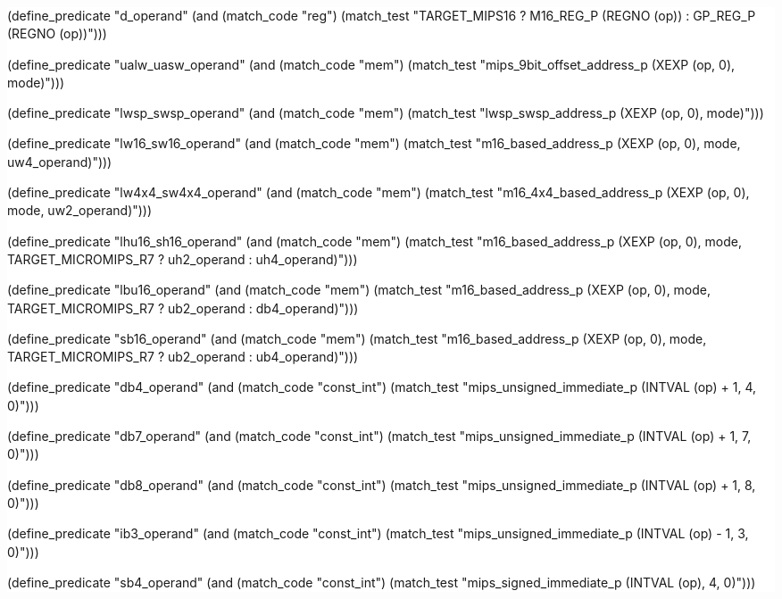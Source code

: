 (define_predicate "d_operand"
  (and (match_code "reg")
       (match_test "TARGET_MIPS16
		    ? M16_REG_P (REGNO (op))
		    : GP_REG_P (REGNO (op))")))

(define_predicate "ualw_uasw_operand"
  (and (match_code "mem")
       (match_test "mips_9bit_offset_address_p (XEXP (op, 0), mode)")))

(define_predicate "lwsp_swsp_operand"
  (and (match_code "mem")
       (match_test "lwsp_swsp_address_p (XEXP (op, 0), mode)")))

(define_predicate "lw16_sw16_operand"
  (and (match_code "mem")
       (match_test "m16_based_address_p (XEXP (op, 0), mode, uw4_operand)")))

(define_predicate "lw4x4_sw4x4_operand"
  (and (match_code "mem")
       (match_test "m16_4x4_based_address_p (XEXP (op, 0), mode, uw2_operand)")))

(define_predicate "lhu16_sh16_operand"
  (and (match_code "mem")
       (match_test "m16_based_address_p (XEXP (op, 0), mode, TARGET_MICROMIPS_R7 ? uh2_operand : uh4_operand)")))

(define_predicate "lbu16_operand"
  (and (match_code "mem")
       (match_test "m16_based_address_p (XEXP (op, 0), mode, TARGET_MICROMIPS_R7 ? ub2_operand : db4_operand)")))

(define_predicate "sb16_operand"
  (and (match_code "mem")
       (match_test "m16_based_address_p (XEXP (op, 0), mode, TARGET_MICROMIPS_R7 ? ub2_operand : ub4_operand)")))

(define_predicate "db4_operand"
  (and (match_code "const_int")
       (match_test "mips_unsigned_immediate_p (INTVAL (op) + 1, 4, 0)")))

(define_predicate "db7_operand"
  (and (match_code "const_int")
       (match_test "mips_unsigned_immediate_p (INTVAL (op) + 1, 7, 0)")))

(define_predicate "db8_operand"
  (and (match_code "const_int")
       (match_test "mips_unsigned_immediate_p (INTVAL (op) + 1, 8, 0)")))

(define_predicate "ib3_operand"
  (and (match_code "const_int")
       (match_test "mips_unsigned_immediate_p (INTVAL (op) - 1, 3, 0)")))

(define_predicate "sb4_operand"
  (and (match_code "const_int")
       (match_test "mips_signed_immediate_p (INTVAL (op), 4, 0)")))
